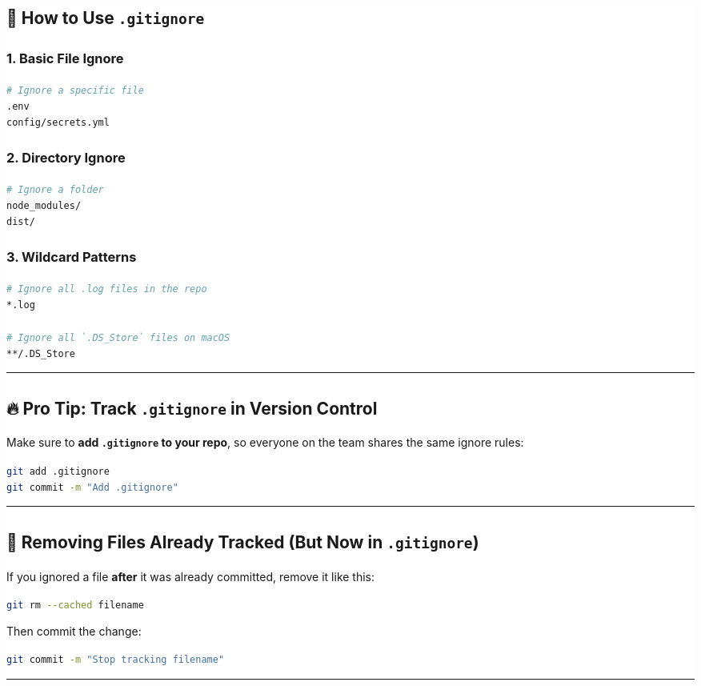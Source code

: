 
## 🔧 **How to Use `.gitignore`**

### 1. **Basic File Ignore**

```bash
# Ignore a specific file
.env
config/secrets.yml
```

### 2. **Directory Ignore**

```bash
# Ignore a folder
node_modules/
dist/
```

### 3. **Wildcard Patterns**

```bash
# Ignore all .log files in the repo
*.log

# Ignore all `.DS_Store` files on macOS
**/.DS_Store
```

---

## 🔥 Pro Tip: Track `.gitignore` in Version Control

Make sure to **add `.gitignore` to your repo**, so everyone on the team shares the same ignore rules:

```bash
git add .gitignore
git commit -m "Add .gitignore"
```

---

## 🧽 Removing Files Already Tracked (But Now in `.gitignore`)

If you ignored a file **after** it was already committed, remove it like this:

```bash
git rm --cached filename
```

Then commit the change:

```bash
git commit -m "Stop tracking filename"
```

---
